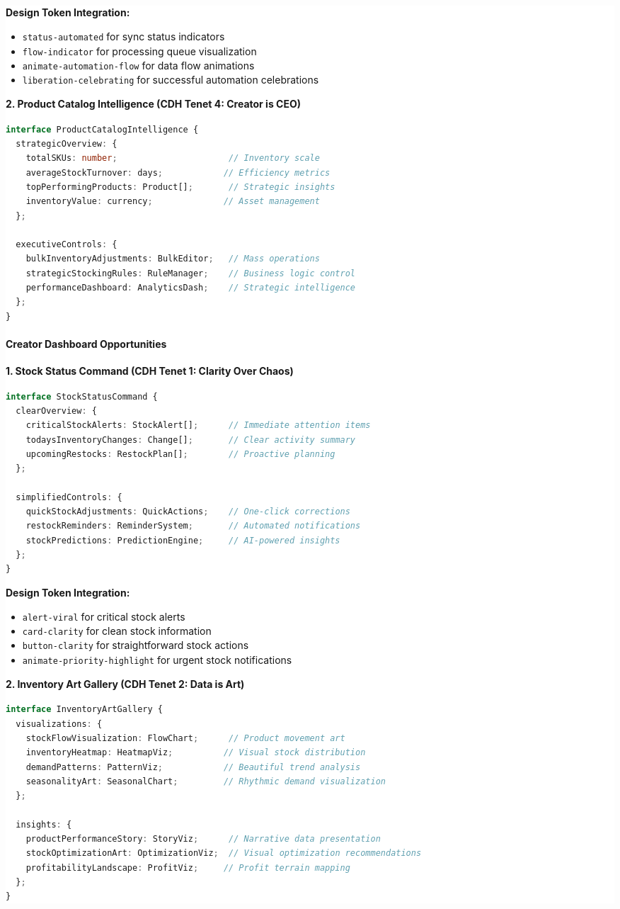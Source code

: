 **Design Token Integration:**
- `status-automated` for sync status indicators
- `flow-indicator` for processing queue visualization
- `animate-automation-flow` for data flow animations
- `liberation-celebrating` for successful automation celebrations

**2. Product Catalog Intelligence (CDH Tenet 4: Creator is CEO)**
```typescript
interface ProductCatalogIntelligence {
  strategicOverview: {
    totalSKUs: number;                      // Inventory scale
    averageStockTurnover: days;            // Efficiency metrics  
    topPerformingProducts: Product[];       // Strategic insights
    inventoryValue: currency;              // Asset management
  };
  
  executiveControls: {
    bulkInventoryAdjustments: BulkEditor;   // Mass operations
    strategicStockingRules: RuleManager;    // Business logic control
    performanceDashboard: AnalyticsDash;    // Strategic intelligence
  };
}
```

#### **Creator Dashboard Opportunities**

**1. Stock Status Command (CDH Tenet 1: Clarity Over Chaos)**
```typescript
interface StockStatusCommand {
  clearOverview: {
    criticalStockAlerts: StockAlert[];      // Immediate attention items
    todaysInventoryChanges: Change[];       // Clear activity summary
    upcomingRestocks: RestockPlan[];        // Proactive planning
  };
  
  simplifiedControls: {
    quickStockAdjustments: QuickActions;    // One-click corrections
    restockReminders: ReminderSystem;       // Automated notifications
    stockPredictions: PredictionEngine;     // AI-powered insights
  };
}
```

**Design Token Integration:**
- `alert-viral` for critical stock alerts
- `card-clarity` for clean stock information
- `button-clarity` for straightforward stock actions
- `animate-priority-highlight` for urgent stock notifications

**2. Inventory Art Gallery (CDH Tenet 2: Data is Art)**
```typescript
interface InventoryArtGallery {
  visualizations: {
    stockFlowVisualization: FlowChart;      // Product movement art
    inventoryHeatmap: HeatmapViz;          // Visual stock distribution  
    demandPatterns: PatternViz;            // Beautiful trend analysis
    seasonalityArt: SeasonalChart;         // Rhythmic demand visualization
  };
  
  insights: {
    productPerformanceStory: StoryViz;      // Narrative data presentation
    stockOptimizationArt: OptimizationViz;  // Visual optimization recommendations
    profitabilityLandscape: ProfitViz;     // Profit terrain mapping
  };
}
```
